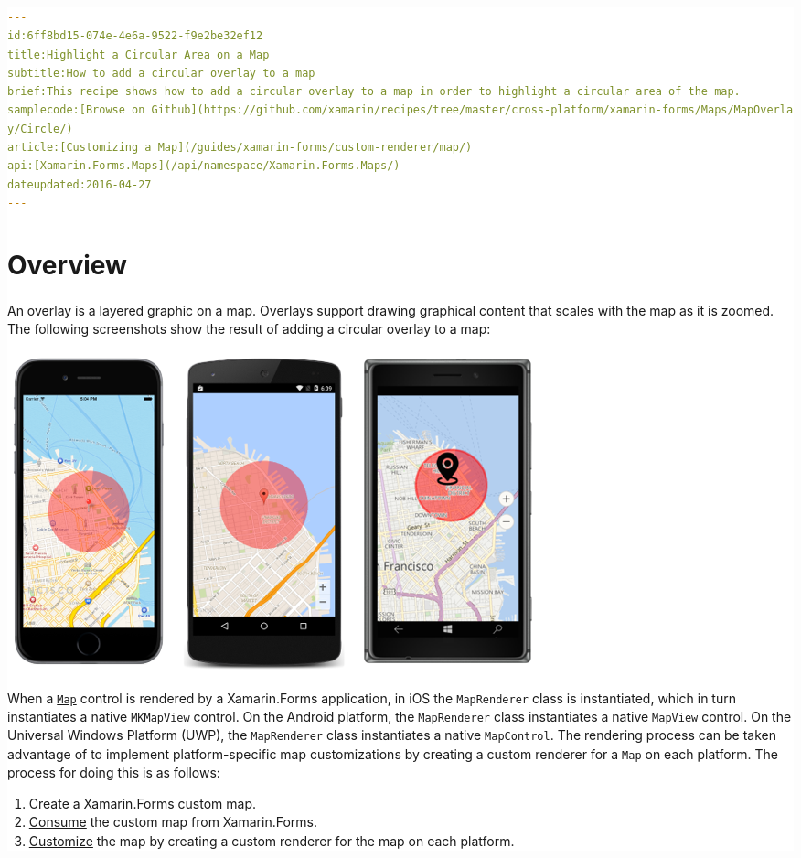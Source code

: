 ```yaml
---
id:6ff8bd15-074e-4e6a-9522-f9e2be32ef12
title:Highlight a Circular Area on a Map
subtitle:How to add a circular overlay to a map
brief:This recipe shows how to add a circular overlay to a map in order to highlight a circular area of the map.
samplecode:[Browse on Github](https://github.com/xamarin/recipes/tree/master/cross-platform/xamarin-forms/Maps/MapOverlay/Circle/)
article:[Customizing a Map](/guides/xamarin-forms/custom-renderer/map/)
api:[Xamarin.Forms.Maps](/api/namespace/Xamarin.Forms.Maps/)
dateupdated:2016-04-27
---
```


# Overview

An overlay is a layered graphic on a map. Overlays support drawing graphical content that scales with the map as it is zoomed. The following screenshots show the result of adding a circular overlay to a map:

![](Images/screenshots.png)

When a [`Map`](/api/type/Xamarin.Forms.Maps.Map/) control is rendered by a Xamarin.Forms application, in iOS the `MapRenderer` class is instantiated, which in turn instantiates a native `MKMapView` control. On the Android platform, the `MapRenderer` class instantiates a native `MapView` control. On the Universal Windows Platform (UWP), the `MapRenderer` class instantiates a native `MapControl`. The rendering process can be taken advantage of to implement platform-specific map customizations by creating a custom renderer for a `Map` on each platform. The process for doing this is as follows:

1. [Create](#Creating_the_Custom_Map) a Xamarin.Forms custom map.
1. [Consume](#Consuming_the_Custom_Map) the custom map from Xamarin.Forms.
1. [Customize](#Customizing_the_Map) the map by creating a custom renderer for the map on each platform.
